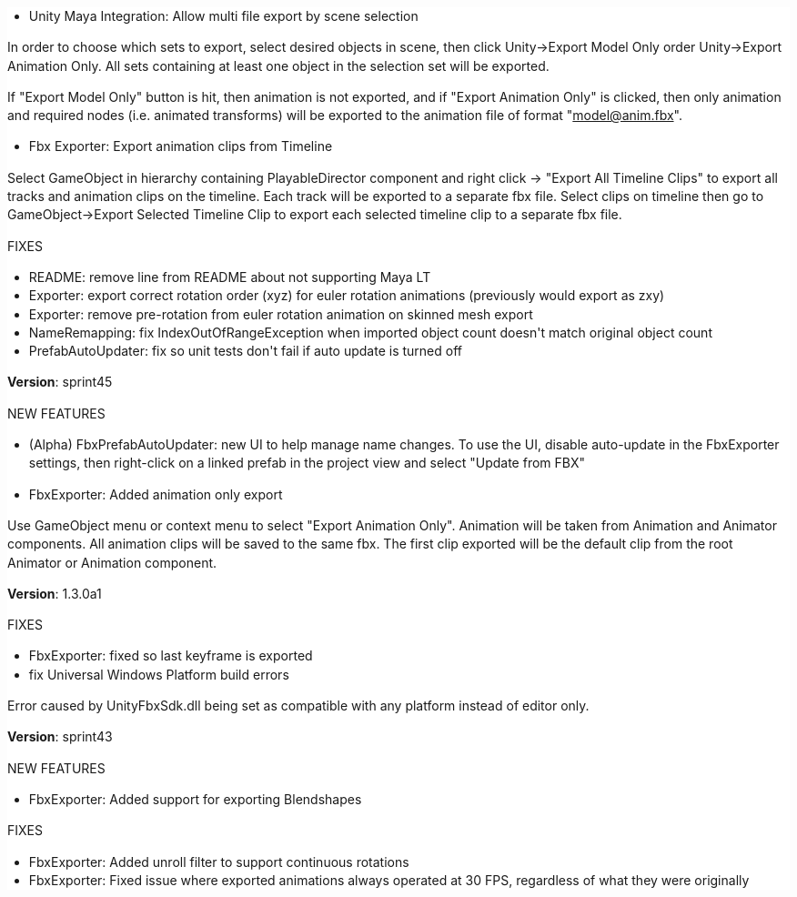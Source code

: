 * Unity Maya Integration: Allow multi file export by scene selection

In order to choose which sets to export, select desired objects in scene, then click Unity->Export Model Only order
Unity->Export Animation Only. All sets containing at least one object in the selection set will be exported.

If "Export Model Only" button is hit, then animation is not exported, and if "Export Animation Only" is clicked,
then only animation and required nodes (i.e. animated transforms) will be exported to the animation file of format "model@anim.fbx".

* Fbx Exporter: Export animation clips from Timeline

Select GameObject in hierarchy containing PlayableDirector component and right click -> "Export All Timeline Clips" to export
all tracks and animation clips on the timeline. Each track will be exported to a separate fbx file.
Select clips on timeline then go to GameObject->Export Selected Timeline Clip to export each selected timeline clip to a separate
fbx file.

FIXES
* README: remove line from README about not supporting Maya LT
* Exporter: export correct rotation order (xyz) for euler rotation animations (previously would export as zxy)
* Exporter: remove pre-rotation from euler rotation animation on skinned mesh export
* NameRemapping: fix IndexOutOfRangeException when imported object count doesn't match original object count
* PrefabAutoUpdater: fix so unit tests don't fail if auto update is turned off

**Version**: sprint45

NEW FEATURES

* (Alpha) FbxPrefabAutoUpdater: new UI to help manage name changes. 
To use the UI, disable auto-update in the FbxExporter settings, then right-click on a linked prefab in the project view and select "Update from FBX"

* FbxExporter: Added animation only export

Use GameObject menu or context menu to select "Export Animation Only". Animation will be taken from
Animation and Animator components. All animation clips will be saved to the same fbx.
The first clip exported will be the default clip from the root Animator or Animation component.

**Version**: 1.3.0a1

FIXES
* FbxExporter: fixed so last keyframe is exported
* fix Universal Windows Platform build errors

Error caused by UnityFbxSdk.dll being set as compatible with any platform instead of editor only.

**Version**: sprint43

NEW FEATURES
* FbxExporter: Added support for exporting Blendshapes

FIXES
* FbxExporter: Added unroll filter to support continuous rotations
* FbxExporter: Fixed issue where exported animations always operated at 30 FPS, regardless of what they were originally
